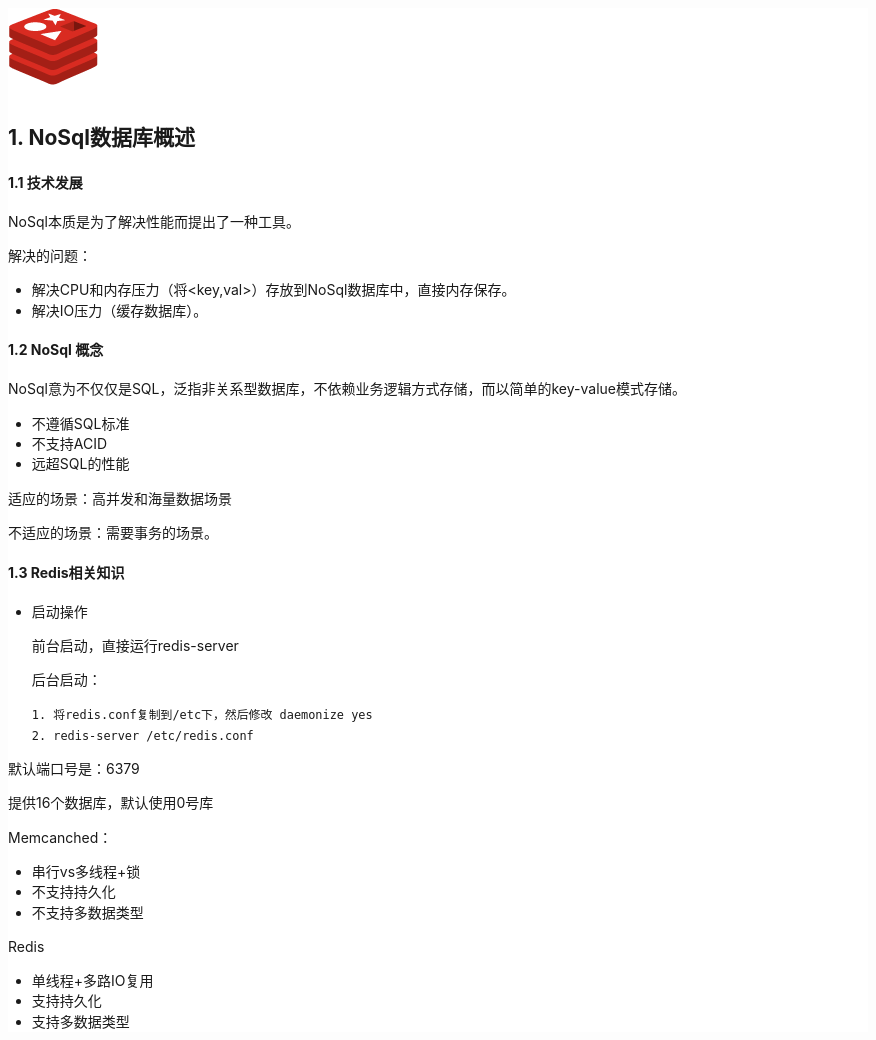 ![Redis](../../../LeetCode刷题/images/redis-white.png)

## 1. NoSql数据库概述

#### 1.1 技术发展

NoSql本质是为了解决性能而提出了一种工具。

解决的问题：
+   解决CPU和内存压力（将<key,val>）存放到NoSql数据库中，直接内存保存。
+   解决IO压力（缓存数据库）。



#### 1.2 NoSql 概念

NoSql意为不仅仅是SQL，泛指非关系型数据库，不依赖业务逻辑方式存储，而以简单的key-value模式存储。

+   不遵循SQL标准
+   不支持ACID
+   远超SQL的性能

适应的场景：高并发和海量数据场景

不适应的场景：需要事务的场景。



#### 1.3 Redis相关知识

+   启动操作

    前台启动，直接运行redis-server

    后台启动：

    ```shell
    1. 将redis.conf复制到/etc下，然后修改 daemonize yes
    2. redis-server /etc/redis.conf
    ```

默认端口号是：6379

提供16个数据库，默认使用0号库

Memcanched：
+ 串行vs多线程+锁
+ 不支持持久化
+ 不支持多数据类型


Redis
+ 单线程+多路IO复用
+ 支持持久化
+ 支持多数据类型
